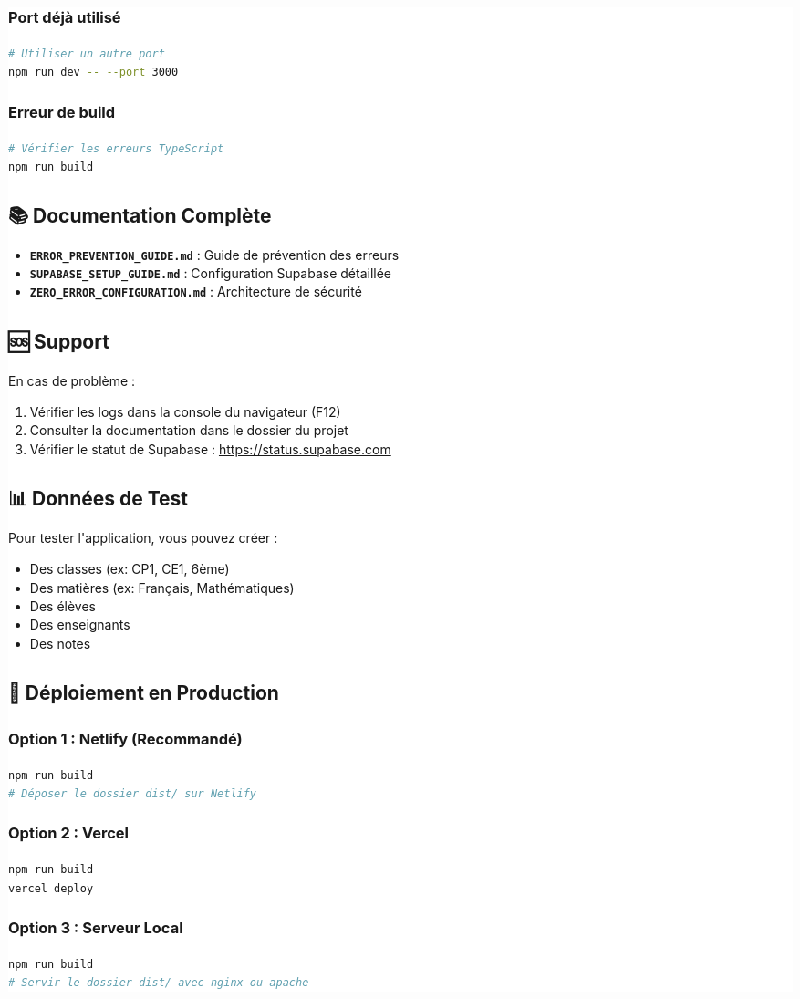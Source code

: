 ### Port déjà utilisé
```bash
# Utiliser un autre port
npm run dev -- --port 3000
```

### Erreur de build
```bash
# Vérifier les erreurs TypeScript
npm run build
```

## 📚 Documentation Complète

- **`ERROR_PREVENTION_GUIDE.md`** : Guide de prévention des erreurs
- **`SUPABASE_SETUP_GUIDE.md`** : Configuration Supabase détaillée
- **`ZERO_ERROR_CONFIGURATION.md`** : Architecture de sécurité

## 🆘 Support

En cas de problème :
1. Vérifier les logs dans la console du navigateur (F12)
2. Consulter la documentation dans le dossier du projet
3. Vérifier le statut de Supabase : https://status.supabase.com

## 📊 Données de Test

Pour tester l'application, vous pouvez créer :
- Des classes (ex: CP1, CE1, 6ème)
- Des matières (ex: Français, Mathématiques)
- Des élèves
- Des enseignants
- Des notes

## 🚀 Déploiement en Production

### Option 1 : Netlify (Recommandé)
```bash
npm run build
# Déposer le dossier dist/ sur Netlify
```

### Option 2 : Vercel
```bash
npm run build
vercel deploy
```

### Option 3 : Serveur Local
```bash
npm run build
# Servir le dossier dist/ avec nginx ou apache
```
